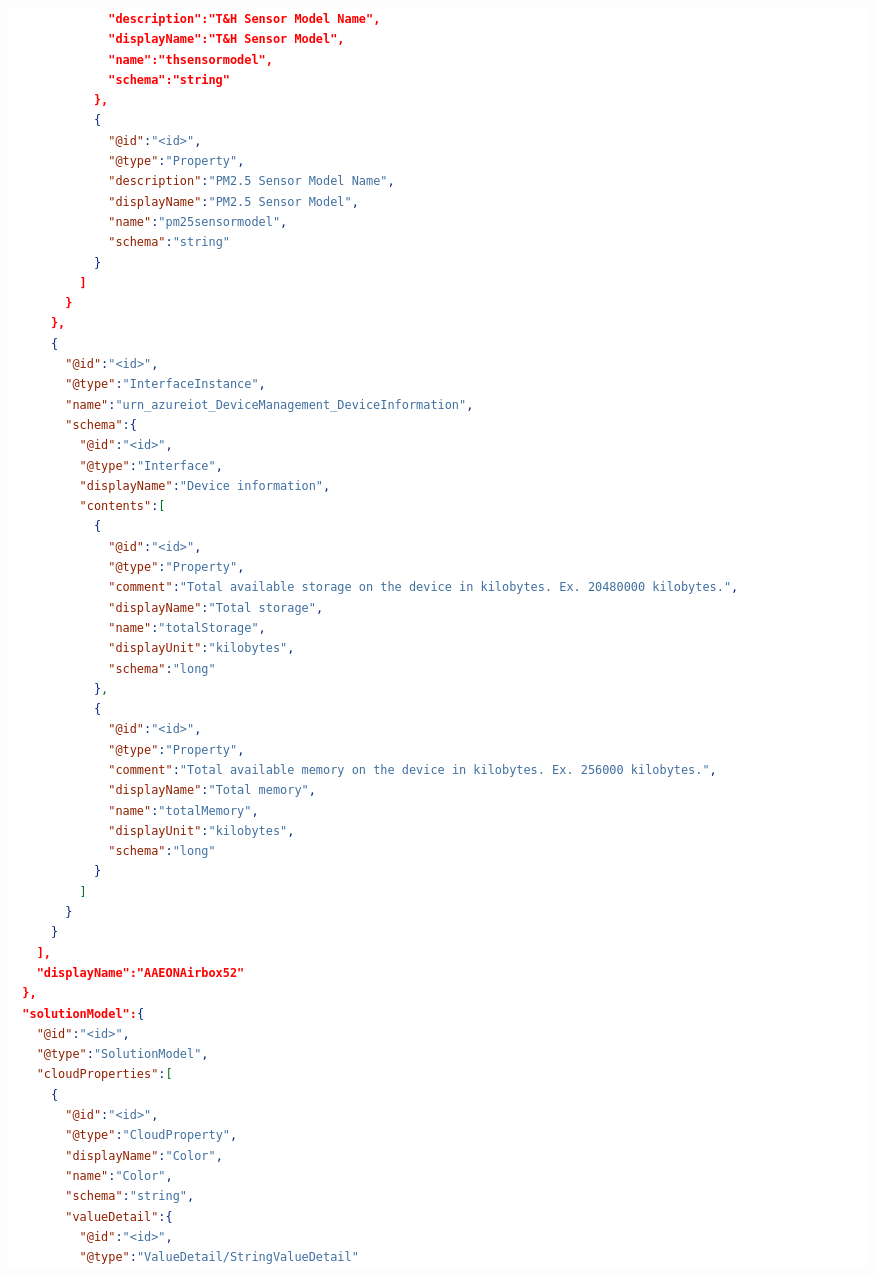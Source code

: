```json
              "description":"T&H Sensor Model Name",
              "displayName":"T&H Sensor Model",
              "name":"thsensormodel",
              "schema":"string"
            },
            {
              "@id":"<id>",
              "@type":"Property",
              "description":"PM2.5 Sensor Model Name",
              "displayName":"PM2.5 Sensor Model",
              "name":"pm25sensormodel",
              "schema":"string"
            }
          ]
        }
      },
      {
        "@id":"<id>",
        "@type":"InterfaceInstance",
        "name":"urn_azureiot_DeviceManagement_DeviceInformation",
        "schema":{
          "@id":"<id>",
          "@type":"Interface",
          "displayName":"Device information",
          "contents":[
            {
              "@id":"<id>",
              "@type":"Property",
              "comment":"Total available storage on the device in kilobytes. Ex. 20480000 kilobytes.",
              "displayName":"Total storage",
              "name":"totalStorage",
              "displayUnit":"kilobytes",
              "schema":"long"
            },
            {
              "@id":"<id>",
              "@type":"Property",
              "comment":"Total available memory on the device in kilobytes. Ex. 256000 kilobytes.",
              "displayName":"Total memory",
              "name":"totalMemory",
              "displayUnit":"kilobytes",
              "schema":"long"
            }
          ]
        }
      }
    ],
    "displayName":"AAEONAirbox52"
  },
  "solutionModel":{
    "@id":"<id>",
    "@type":"SolutionModel",
    "cloudProperties":[
      {
        "@id":"<id>",
        "@type":"CloudProperty",
        "displayName":"Color",
        "name":"Color",
        "schema":"string",
        "valueDetail":{
          "@id":"<id>",
          "@type":"ValueDetail/StringValueDetail"
```